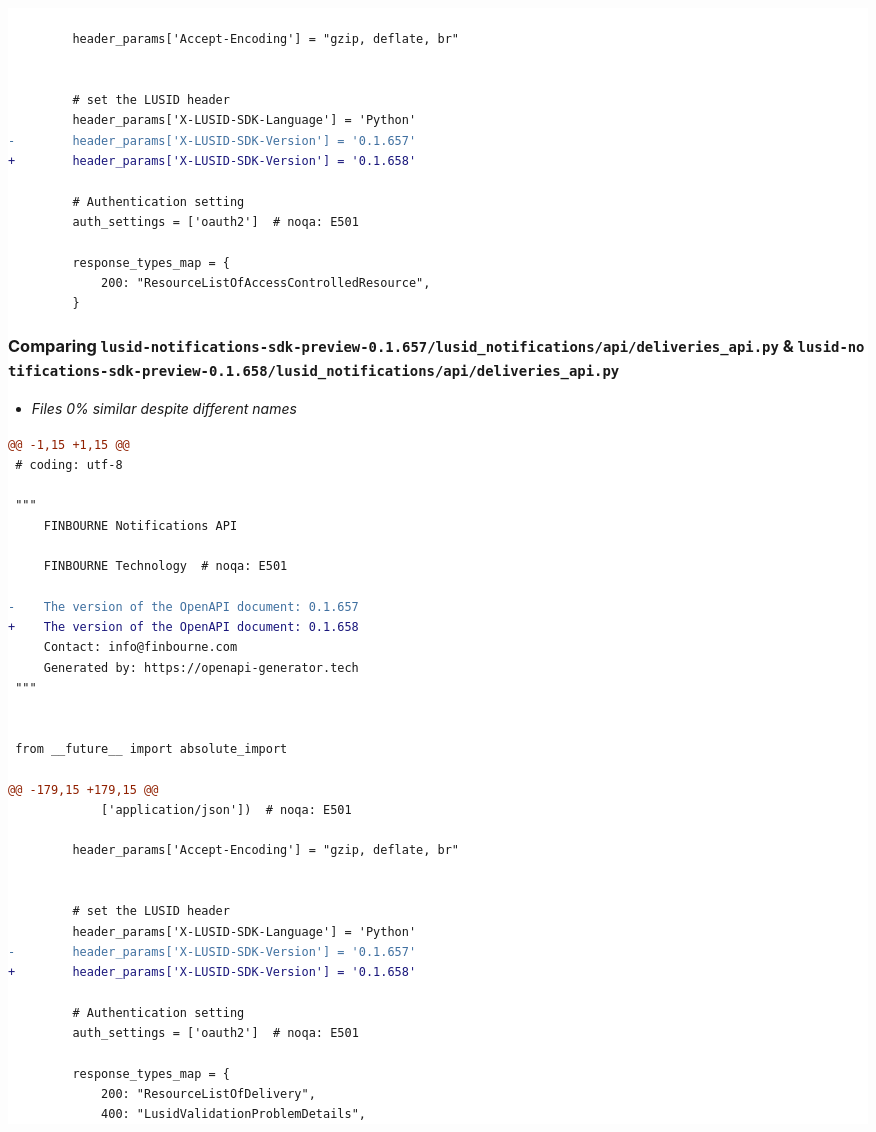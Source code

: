 ```diff
 
         header_params['Accept-Encoding'] = "gzip, deflate, br"
 
 
         # set the LUSID header
         header_params['X-LUSID-SDK-Language'] = 'Python'
-        header_params['X-LUSID-SDK-Version'] = '0.1.657'
+        header_params['X-LUSID-SDK-Version'] = '0.1.658'
 
         # Authentication setting
         auth_settings = ['oauth2']  # noqa: E501
 
         response_types_map = {
             200: "ResourceListOfAccessControlledResource",
         }
```

### Comparing `lusid-notifications-sdk-preview-0.1.657/lusid_notifications/api/deliveries_api.py` & `lusid-notifications-sdk-preview-0.1.658/lusid_notifications/api/deliveries_api.py`

 * *Files 0% similar despite different names*

```diff
@@ -1,15 +1,15 @@
 # coding: utf-8
 
 """
     FINBOURNE Notifications API
 
     FINBOURNE Technology  # noqa: E501
 
-    The version of the OpenAPI document: 0.1.657
+    The version of the OpenAPI document: 0.1.658
     Contact: info@finbourne.com
     Generated by: https://openapi-generator.tech
 """
 
 
 from __future__ import absolute_import
 
@@ -179,15 +179,15 @@
             ['application/json'])  # noqa: E501
 
         header_params['Accept-Encoding'] = "gzip, deflate, br"
 
 
         # set the LUSID header
         header_params['X-LUSID-SDK-Language'] = 'Python'
-        header_params['X-LUSID-SDK-Version'] = '0.1.657'
+        header_params['X-LUSID-SDK-Version'] = '0.1.658'
 
         # Authentication setting
         auth_settings = ['oauth2']  # noqa: E501
 
         response_types_map = {
             200: "ResourceListOfDelivery",
             400: "LusidValidationProblemDetails",
```
